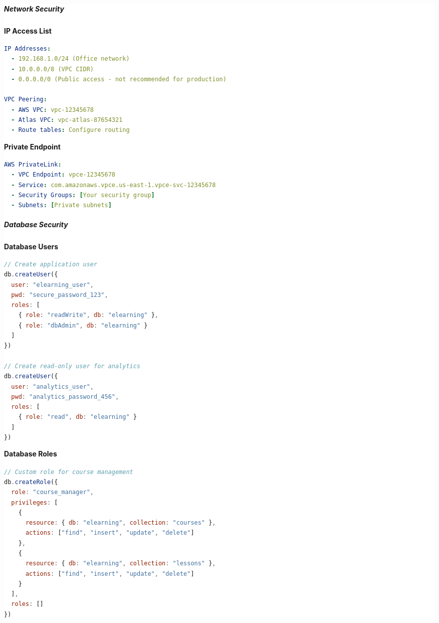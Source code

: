 ##### Network Security
**IP Access List**
```yaml
IP Addresses:
  - 192.168.1.0/24 (Office network)
  - 10.0.0.0/8 (VPC CIDR)
  - 0.0.0.0/0 (Public access - not recommended for production)

VPC Peering:
  - AWS VPC: vpc-12345678
  - Atlas VPC: vpc-atlas-87654321
  - Route tables: Configure routing
```

**Private Endpoint**
```yaml
AWS PrivateLink:
  - VPC Endpoint: vpce-12345678
  - Service: com.amazonaws.vpce.us-east-1.vpce-svc-12345678
  - Security Groups: [Your security group]
  - Subnets: [Private subnets]
```

##### Database Security
**Database Users**
```javascript
// Create application user
db.createUser({
  user: "elearning_user",
  pwd: "secure_password_123",
  roles: [
    { role: "readWrite", db: "elearning" },
    { role: "dbAdmin", db: "elearning" }
  ]
})

// Create read-only user for analytics
db.createUser({
  user: "analytics_user",
  pwd: "analytics_password_456",
  roles: [
    { role: "read", db: "elearning" }
  ]
})
```

**Database Roles**
```javascript
// Custom role for course management
db.createRole({
  role: "course_manager",
  privileges: [
    {
      resource: { db: "elearning", collection: "courses" },
      actions: ["find", "insert", "update", "delete"]
    },
    {
      resource: { db: "elearning", collection: "lessons" },
      actions: ["find", "insert", "update", "delete"]
    }
  ],
  roles: []
})
```
